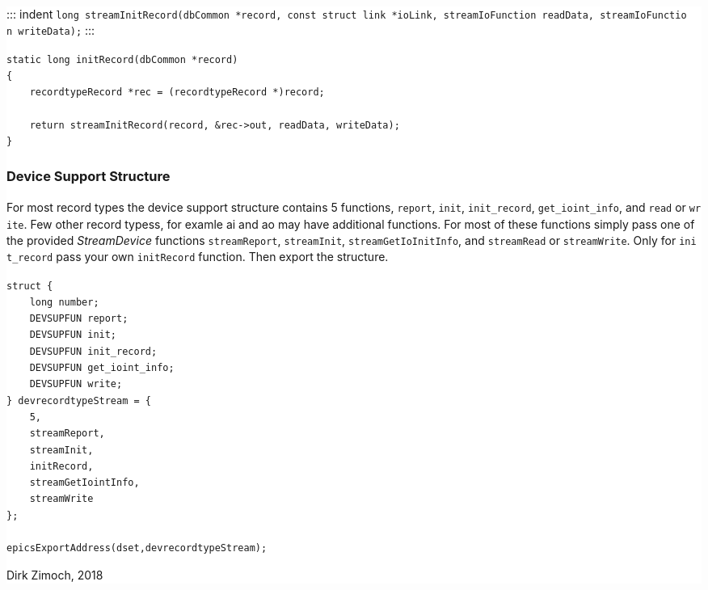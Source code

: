 ::: indent
` long streamInitRecord(dbCommon *record, const struct link *ioLink, streamIoFunction readData, streamIoFunction writeData); `
:::

    static long initRecord(dbCommon *record)
    {
        recordtypeRecord *rec = (recordtypeRecord *)record;

        return streamInitRecord(record, &rec->out, readData, writeData);
    }

### Device Support Structure

For most record types the device support structure contains 5 functions,
`report`, `init`, `init_record`, `get_ioint_info`, and `read` or
`write`. Few other record typess, for examle ai and ao may have
additional functions. For most of these functions simply pass one of the
provided *StreamDevice* functions `streamReport`, `streamInit`,
`streamGetIoInitInfo`, and `streamRead` or `streamWrite`. Only for
`init_record` pass your own `initRecord` function. Then export the
structure.

    struct {
        long number;
        DEVSUPFUN report;
        DEVSUPFUN init;
        DEVSUPFUN init_record;
        DEVSUPFUN get_ioint_info;
        DEVSUPFUN write;
    } devrecordtypeStream = {
        5,
        streamReport,
        streamInit,
        initRecord,
        streamGetIointInfo,
        streamWrite
    };

    epicsExportAddress(dset,devrecordtypeStream);

Dirk Zimoch, 2018
